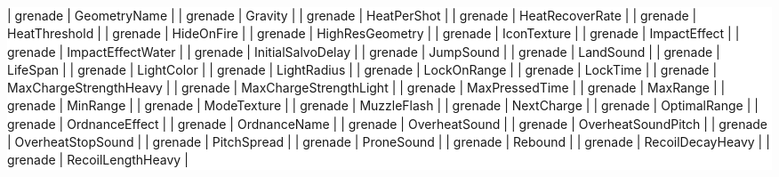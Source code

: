 | grenade | GeometryName |
| grenade | Gravity |
| grenade | HeatPerShot |
| grenade | HeatRecoverRate |
| grenade | HeatThreshold |
| grenade | HideOnFire |
| grenade | HighResGeometry |
| grenade | IconTexture |
| grenade | ImpactEffect |
| grenade | ImpactEffectWater |
| grenade | InitialSalvoDelay |
| grenade | JumpSound |
| grenade | LandSound |
| grenade | LifeSpan |
| grenade | LightColor |
| grenade | LightRadius |
| grenade | LockOnRange |
| grenade | LockTime |
| grenade | MaxChargeStrengthHeavy |
| grenade | MaxChargeStrengthLight |
| grenade | MaxPressedTime |
| grenade | MaxRange |
| grenade | MinRange |
| grenade | ModeTexture |
| grenade | MuzzleFlash |
| grenade | NextCharge |
| grenade | OptimalRange |
| grenade | OrdnanceEffect |
| grenade | OrdnanceName |
| grenade | OverheatSound |
| grenade | OverheatSoundPitch |
| grenade | OverheatStopSound |
| grenade | PitchSpread |
| grenade | ProneSound |
| grenade | Rebound |
| grenade | RecoilDecayHeavy |
| grenade | RecoilLengthHeavy |